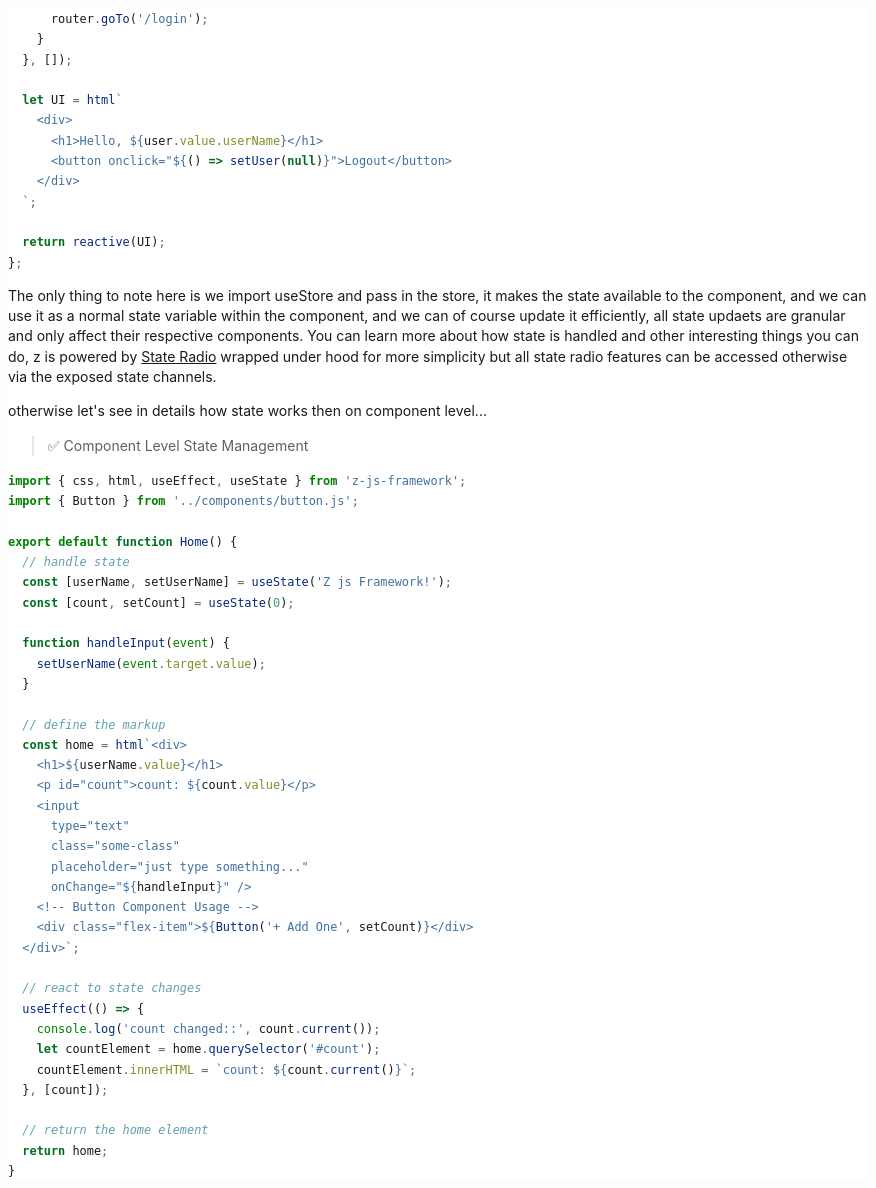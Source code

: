 ```js
      router.goTo('/login');
    }
  }, []);

  let UI = html`
    <div>
      <h1>Hello, ${user.value.userName}</h1>
      <button onclick="${() => setUser(null)}">Logout</button>
    </div>
  `;

  return reactive(UI);
};
```

The only thing to note here is we import useStore and pass in the store, it makes the state available to the component, and we can use it as a normal state variable within the component, and we can of course update it efficiently, all state updaets are granular and only affect their respective components. You can learn more about how state is handled and other interesting things you can do, z is powered by [State Radio](https://www.npmjs.com/package/state-radio) wrapped under hood for more simplicity but all state radio features can be accessed otherwise via the exposed state channels.

otherwise let's see in details how state works then on component level...

> ✅ Component Level State Management <a name="components-state"></a>

```js
import { css, html, useEffect, useState } from 'z-js-framework';
import { Button } from '../components/button.js';

export default function Home() {
  // handle state
  const [userName, setUserName] = useState('Z js Framework!');
  const [count, setCount] = useState(0);

  function handleInput(event) {
    setUserName(event.target.value);
  }

  // define the markup
  const home = html`<div>
    <h1>${userName.value}</h1>
    <p id="count">count: ${count.value}</p>
    <input
      type="text"
      class="some-class"
      placeholder="just type something..."
      onChange="${handleInput}" />
    <!-- Button Component Usage -->
    <div class="flex-item">${Button('+ Add One', setCount)}</div>
  </div>`;

  // react to state changes
  useEffect(() => {
    console.log('count changed::', count.current());
    let countElement = home.querySelector('#count');
    countElement.innerHTML = `count: ${count.current()}`;
  }, [count]);

  // return the home element
  return home;
}

```

